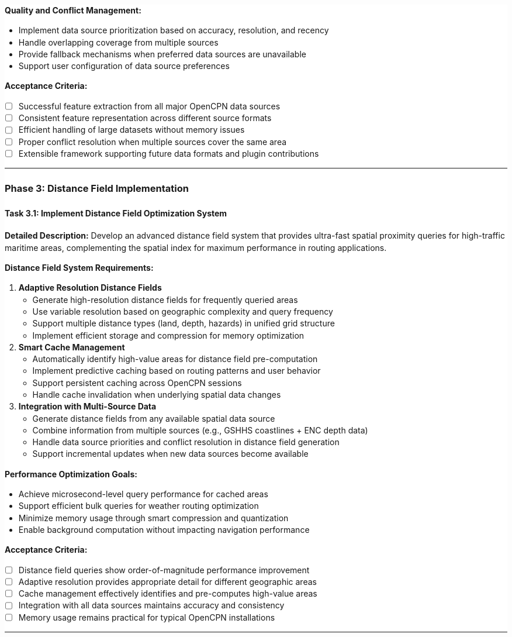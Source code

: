 **Quality and Conflict Management:**

- Implement data source prioritization based on accuracy, resolution, and recency
- Handle overlapping coverage from multiple sources
- Provide fallback mechanisms when preferred data sources are unavailable
- Support user configuration of data source preferences

**Acceptance Criteria:**

- [ ] Successful feature extraction from all major OpenCPN data sources
- [ ] Consistent feature representation across different source formats
- [ ] Efficient handling of large datasets without memory issues
- [ ] Proper conflict resolution when multiple sources cover the same area
- [ ] Extensible framework supporting future data formats and plugin contributions

---

### Phase 3: Distance Field Implementation

#### Task 3.1: Implement Distance Field Optimization System

**Detailed Description:**
Develop an advanced distance field system that provides ultra-fast spatial proximity queries for high-traffic maritime areas, complementing the spatial index for maximum performance in routing applications.

**Distance Field System Requirements:**

1. **Adaptive Resolution Distance Fields**
   - Generate high-resolution distance fields for frequently queried areas
   - Use variable resolution based on geographic complexity and query frequency
   - Support multiple distance types (land, depth, hazards) in unified grid structure
   - Implement efficient storage and compression for memory optimization
2. **Smart Cache Management**
   - Automatically identify high-value areas for distance field pre-computation
   - Implement predictive caching based on routing patterns and user behavior
   - Support persistent caching across OpenCPN sessions
   - Handle cache invalidation when underlying spatial data changes
3. **Integration with Multi-Source Data**
   - Generate distance fields from any available spatial data source
   - Combine information from multiple sources (e.g., GSHHS coastlines + ENC depth data)
   - Handle data source priorities and conflict resolution in distance field generation
   - Support incremental updates when new data sources become available

**Performance Optimization Goals:**

- Achieve microsecond-level query performance for cached areas
- Support efficient bulk queries for weather routing optimization
- Minimize memory usage through smart compression and quantization
- Enable background computation without impacting navigation performance

**Acceptance Criteria:**

- [ ] Distance field queries show order-of-magnitude performance improvement
- [ ] Adaptive resolution provides appropriate detail for different geographic areas
- [ ] Cache management effectively identifies and pre-computes high-value areas
- [ ] Integration with all data sources maintains accuracy and consistency
- [ ] Memory usage remains practical for typical OpenCPN installations

---